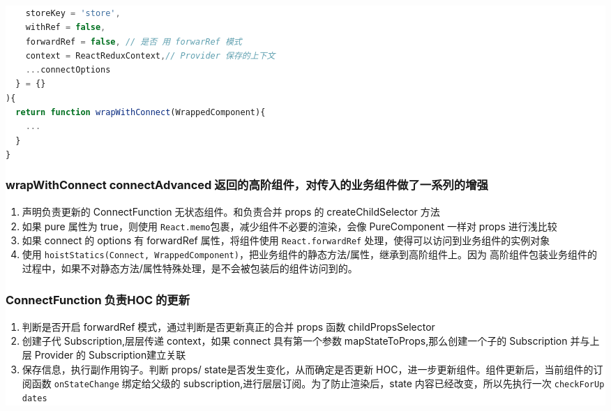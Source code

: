 ```js
    storeKey = 'store',
    withRef = false,
    forwardRef = false, // 是否 用 forwarRef 模式
    context = ReactReduxContext,// Provider 保存的上下文
    ...connectOptions
  } = {}
){
  return function wrapWithConnect(WrappedComponent){
    ...
  }
}
```

### wrapWithConnect connectAdvanced 返回的高阶组件，对传入的业务组件做了一系列的增强

1. 声明负责更新的 ConnectFunction 无状态组件。和负责合并 props 的 createChildSelector 方法
2. 如果 pure 属性为 true，则使用  `React.memo`包裹，减少组件不必要的渲染，会像 PureComponent 一样对 props 进行浅比较
3. 如果 connect 的 options 有 forwardRef 属性，将组件使用 `React.forwardRef` 处理，使得可以访问到业务组件的实例对象
4. 使用 `hoistStatics(Connect, WrappedComponent)`，把业务组件的静态方法/属性，继承到高阶组件上。因为 高阶组件包装业务组件的过程中，如果不对静态方法/属性特殊处理，是不会被包装后的组件访问到的。

### ConnectFunction 负责HOC 的更新

1. 判断是否开启 forwardRef 模式，通过判断是否更新真正的合并 props 函数 childPropsSelector
2. 创建子代 Subscription,层层传递 context，如果 connect 具有第一个参数 mapStateToProps,那么创建一个子的 Subscription 并与上层 Provider 的 Subscription建立关联
3. 保存信息，执行副作用钩子。判断 props/ state是否发生变化，从而确定是否更新 HOC，进一步更新组件。组件更新后，当前组件的订阅函数 `onStateChange` 绑定给父级的 subscription,进行层层订阅。为了防止渲染后，state 内容已经改变，所以先执行一次 `checkForUpdates`
